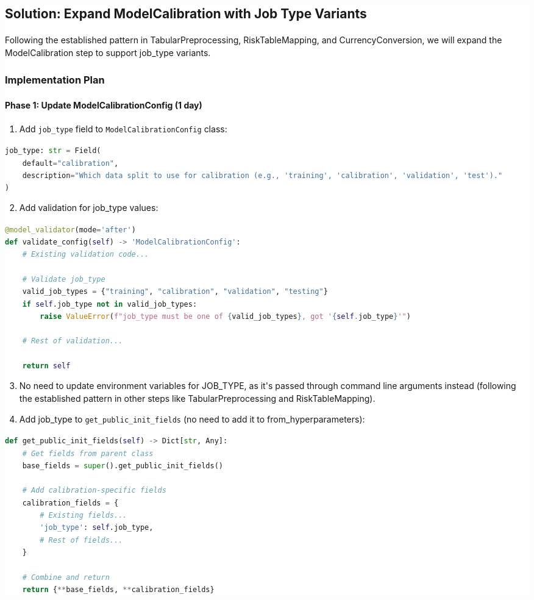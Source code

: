 ## Solution: Expand ModelCalibration with Job Type Variants

Following the established pattern in TabularPreprocessing, RiskTableMapping, and CurrencyConversion, we will expand the ModelCalibration step to support job_type variants.

### Implementation Plan

#### Phase 1: Update ModelCalibrationConfig (1 day)

1. Add `job_type` field to `ModelCalibrationConfig` class:

```python
job_type: str = Field(
    default="calibration",
    description="Which data split to use for calibration (e.g., 'training', 'calibration', 'validation', 'test')."
)
```

2. Add validation for job_type values:

```python
@model_validator(mode='after')
def validate_config(self) -> 'ModelCalibrationConfig':
    # Existing validation code...
    
    # Validate job_type
    valid_job_types = {"training", "calibration", "validation", "testing"}
    if self.job_type not in valid_job_types:
        raise ValueError(f"job_type must be one of {valid_job_types}, got '{self.job_type}'")
    
    # Rest of validation...
    
    return self
```

3. No need to update environment variables for JOB_TYPE, as it's passed through command line arguments instead (following the established pattern in other steps like TabularPreprocessing and RiskTableMapping).

4. Add job_type to `get_public_init_fields` (no need to add it to from_hyperparameters):

```python
def get_public_init_fields(self) -> Dict[str, Any]:
    # Get fields from parent class
    base_fields = super().get_public_init_fields()
    
    # Add calibration-specific fields
    calibration_fields = {
        # Existing fields...
        'job_type': self.job_type,
        # Rest of fields...
    }
    
    # Combine and return
    return {**base_fields, **calibration_fields}
```
